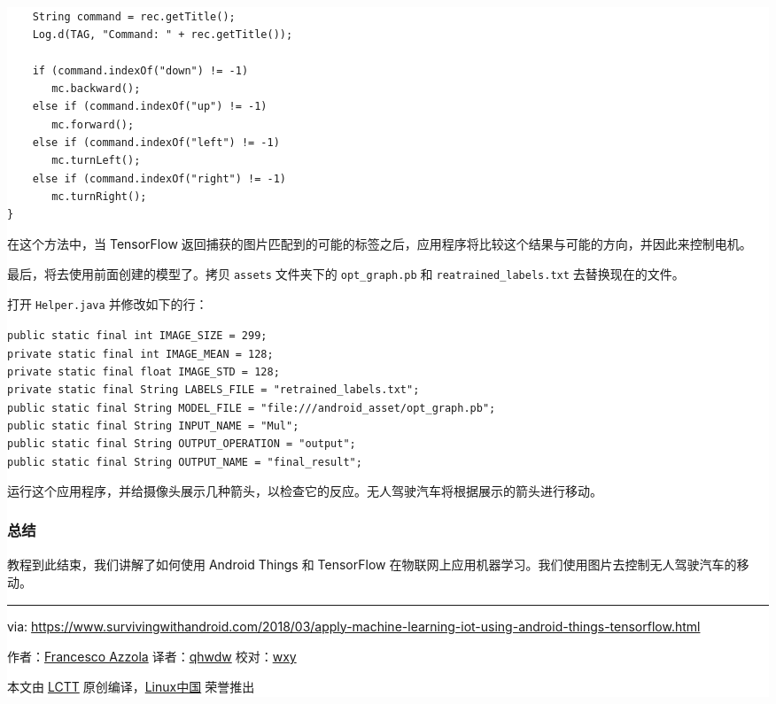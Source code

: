 ```
    String command = rec.getTitle();
    Log.d(TAG, "Command: " + rec.getTitle());

    if (command.indexOf("down") != -1)
       mc.backward();
    else if (command.indexOf("up") != -1)
       mc.forward();
    else if (command.indexOf("left") != -1)
       mc.turnLeft();
    else if (command.indexOf("right") != -1)
       mc.turnRight();
}
```

在这个方法中，当 TensorFlow 返回捕获的图片匹配到的可能的标签之后，应用程序将比较这个结果与可能的方向，并因此来控制电机。

最后，将去使用前面创建的模型了。拷贝 `assets` 文件夹下的 `opt_graph.pb` 和 `reatrained_labels.txt` 去替换现在的文件。

打开 `Helper.java` 并修改如下的行：

```
public static final int IMAGE_SIZE = 299;
private static final int IMAGE_MEAN = 128;
private static final float IMAGE_STD = 128;
private static final String LABELS_FILE = "retrained_labels.txt";
public static final String MODEL_FILE = "file:///android_asset/opt_graph.pb";
public static final String INPUT_NAME = "Mul";
public static final String OUTPUT_OPERATION = "output";
public static final String OUTPUT_NAME = "final_result";
```

运行这个应用程序，并给摄像头展示几种箭头，以检查它的反应。无人驾驶汽车将根据展示的箭头进行移动。

### 总结

教程到此结束，我们讲解了如何使用 Android Things 和 TensorFlow 在物联网上应用机器学习。我们使用图片去控制无人驾驶汽车的移动。

--------------------------------------------------------------------------------

via: https://www.survivingwithandroid.com/2018/03/apply-machine-learning-iot-using-android-things-tensorflow.html

作者：[Francesco Azzola][a]
译者：[qhwdw](https://github.com/qhwdw)
校对：[wxy](https://github.com/wxy)

本文由 [LCTT](https://github.com/LCTT/TranslateProject) 原创编译，[Linux中国](https://linux.cn/) 荣誉推出

[a]:https://www.survivingwithandroid.com/author/francesco-azzolagmail-com
[1]:https://www.survivingwithandroid.com/author/francesco-azzolagmail-com
[2]:https://www.survivingwithandroid.com/2017/11/building-a-restful-api-interface-using-android-things.html
[3]:https://www.survivingwithandroid.com/2017/10/synchronize-android-things-with-firebase-real-time-control-firebase-iot.html
[4]:http://pinterest.com/pin/create/bookmarklet/?media=data:image/gif;base64,R0lGODdhAQABAPAAAP///wAAACwAAAAAAQABAEACAkQBADs=&amp;url=https://www.survivingwithandroid.com/2018/03/apply-machine-learning-iot-using-android-things-tensorflow.html&amp;is_video=false&amp;description=Machine%20Learning%20with%20Android%20Things
[5]:https://www.survivingwithandroid.com/2017/12/building-a-remote-controlled-car-using-android-things-gpio.html
[6]:https://github.com/androidthings/sample-tensorflow-imageclassifier
[7]:http://pinterest.com/pin/create/bookmarklet/?media=data:image/gif;base64,R0lGODdhAQABAPAAAP///wAAACwAAAAAAQABAEACAkQBADs=&amp;url=https://www.survivingwithandroid.com/2018/03/apply-machine-learning-iot-using-android-things-tensorflow.html&amp;is_video=false&amp;description=TensorFlow%20image%20classifier
[8]:https://codelabs.developers.google.com/codelabs/tensorflow-for-poets/#0
[9]:https://www.survivingwithandroid.com/2017/12/building-a-remote-controlled-car-using-android-things-gpio.html